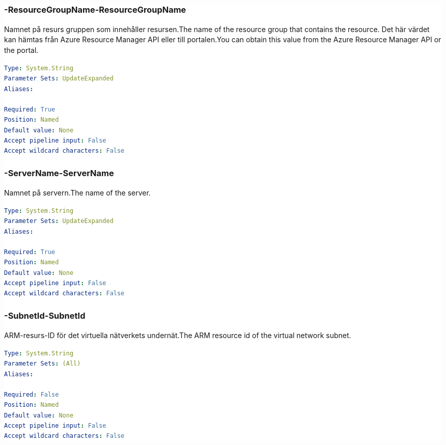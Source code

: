 ### <span data-ttu-id="4ab4c-127">-ResourceGroupName</span><span class="sxs-lookup"><span data-stu-id="4ab4c-127">-ResourceGroupName</span></span>
<span data-ttu-id="4ab4c-128">Namnet på resurs gruppen som innehåller resursen.</span><span class="sxs-lookup"><span data-stu-id="4ab4c-128">The name of the resource group that contains the resource.</span></span>
<span data-ttu-id="4ab4c-129">Det här värdet kan hämtas från Azure Resource Manager API eller till portalen.</span><span class="sxs-lookup"><span data-stu-id="4ab4c-129">You can obtain this value from the Azure Resource Manager API or the portal.</span></span>

```yaml
Type: System.String
Parameter Sets: UpdateExpanded
Aliases:

Required: True
Position: Named
Default value: None
Accept pipeline input: False
Accept wildcard characters: False
```

### <span data-ttu-id="4ab4c-130">-ServerName</span><span class="sxs-lookup"><span data-stu-id="4ab4c-130">-ServerName</span></span>
<span data-ttu-id="4ab4c-131">Namnet på servern.</span><span class="sxs-lookup"><span data-stu-id="4ab4c-131">The name of the server.</span></span>

```yaml
Type: System.String
Parameter Sets: UpdateExpanded
Aliases:

Required: True
Position: Named
Default value: None
Accept pipeline input: False
Accept wildcard characters: False
```

### <span data-ttu-id="4ab4c-132">-SubnetId</span><span class="sxs-lookup"><span data-stu-id="4ab4c-132">-SubnetId</span></span>
<span data-ttu-id="4ab4c-133">ARM-resurs-ID för det virtuella nätverkets undernät.</span><span class="sxs-lookup"><span data-stu-id="4ab4c-133">The ARM resource id of the virtual network subnet.</span></span>

```yaml
Type: System.String
Parameter Sets: (All)
Aliases:

Required: False
Position: Named
Default value: None
Accept pipeline input: False
Accept wildcard characters: False
```
